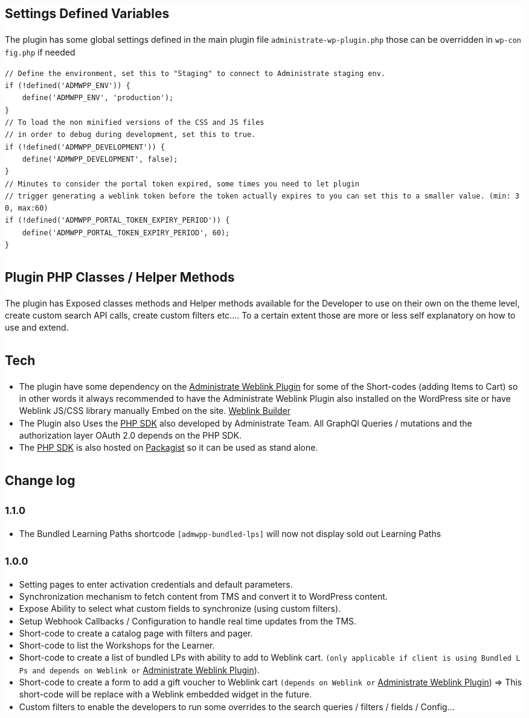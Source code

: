 ## Settings Defined Variables
The plugin has some global settings defined in the main plugin file `administrate-wp-plugin.php` those can be overridden in `wp-config.php` if needed
```
// Define the environment, set this to "Staging" to connect to Administrate staging env.
if (!defined('ADMWPP_ENV')) {
    define('ADMWPP_ENV', 'production');
}
// To load the non minified versions of the CSS and JS files
// in order to debug during development, set this to true.
if (!defined('ADMWPP_DEVELOPMENT')) {
    define('ADMWPP_DEVELOPMENT', false);
}
// Minutes to consider the portal token expired, some times you need to let plugin 
// trigger generating a weblink token before the token actually expires to you can set this to a smaller value. (min: 30, max:60)
if (!defined('ADMWPP_PORTAL_TOKEN_EXPIRY_PERIOD')) {
    define('ADMWPP_PORTAL_TOKEN_EXPIRY_PERIOD', 60);
}
```

## Plugin PHP Classes / Helper Methods
The plugin has Exposed classes methods and Helper methods available for the Developer to use on their own on the theme level, create custom search API calls, create custom filters etc....
To a certain extent those are more or less self explanatory on how to use and extend.

## Tech

* The plugin have some dependency on the [Administrate Weblink Plugin](https://github.com/Administrate/administrate-wp-weblink-plugin) for some of the Short-codes (adding Items to Cart) so in other words it always recommended to have the Administrate Weblink Plugin also installed on the WordPress site or have Weblink JS/CSS library manually Embed on the site. [Weblink Builder](https://weblink-builder.getadministrate.com/)
* The Plugin also Uses the [PHP SDK](https://github.com/Administrate/administrate-php-sdk/tags) also developed by Administrate Team. All GraphQl Queries / mutations and the authorization layer OAuth 2.0 depends on the PHP SDK.
* The [PHP SDK](https://packagist.org/packages/administrate/phpsdk) is also hosted on [Packagist](https://packagist.org/) so it can be used as stand alone.

## Change log

### 1.1.0 
* The Bundled Learning Paths shortcode `[admwpp-bundled-lps]` will now not display sold out Learning Paths

### 1.0.0
* Setting pages to enter activation credentials and default parameters.
* Synchronization mechanism to fetch content from TMS and convert it to WordPress content.
* Expose Ability to select what custom fields to synchronize (using custom filters).
* Setup Webhook Callbacks / Configuration to handle real time updates from the TMS.
* Short-code to create a catalog page with filters and pager.
* Short-code to list the Workshops for the Learner.
* Short-code to create a list of bundled LPs with ability to add to Weblink cart. `(only applicable if client is using Bundled LPs and depends on Weblink or` [Administrate Weblink Plugin](https://github.com/Administrate/administrate-wp-weblink-plugin)).
* Short-code to create a form to add a gift voucher to Weblink cart `(depends on Weblink or` [Administrate Weblink Plugin](https://github.com/Administrate/administrate-wp-weblink-plugin)) => This short-code will be replace with a Weblink embedded widget in the future.
* Custom filters to enable the developers to run some overrides to the search queries / filters / fields / Config...